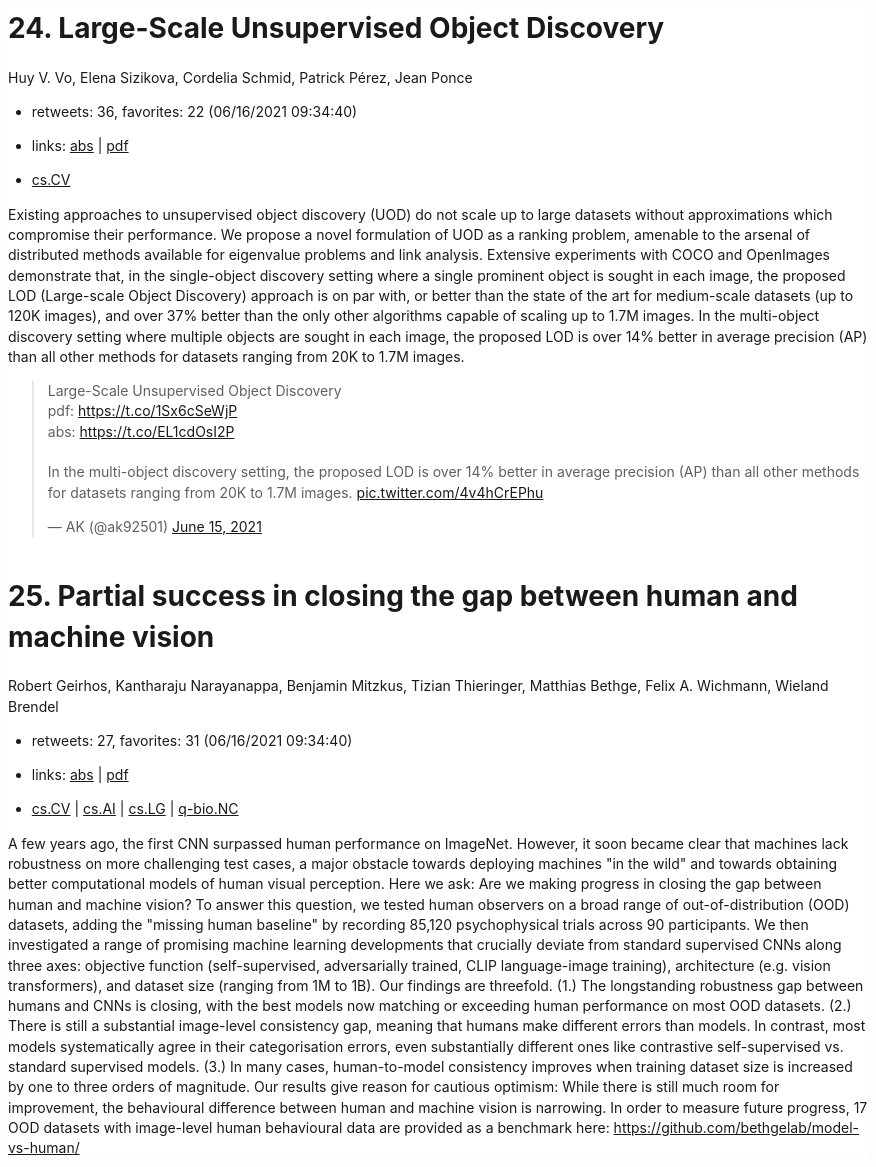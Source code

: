 

# 24. Large-Scale Unsupervised Object Discovery

Huy V. Vo, Elena Sizikova, Cordelia Schmid, Patrick Pérez, Jean Ponce

- retweets: 36, favorites: 22 (06/16/2021 09:34:40)

- links: [abs](https://arxiv.org/abs/2106.06650) | [pdf](https://arxiv.org/pdf/2106.06650)
- [cs.CV](https://arxiv.org/list/cs.CV/recent)

Existing approaches to unsupervised object discovery (UOD) do not scale up to large datasets without approximations which compromise their performance. We propose a novel formulation of UOD as a ranking problem, amenable to the arsenal of distributed methods available for eigenvalue problems and link analysis. Extensive experiments with COCO and OpenImages demonstrate that, in the single-object discovery setting where a single prominent object is sought in each image, the proposed LOD (Large-scale Object Discovery) approach is on par with, or better than the state of the art for medium-scale datasets (up to 120K images), and over 37% better than the only other algorithms capable of scaling up to 1.7M images. In the multi-object discovery setting where multiple objects are sought in each image, the proposed LOD is over 14% better in average precision (AP) than all other methods for datasets ranging from 20K to 1.7M images.

<blockquote class="twitter-tweet"><p lang="en" dir="ltr">Large-Scale Unsupervised Object Discovery<br>pdf: <a href="https://t.co/1Sx6cSeWjP">https://t.co/1Sx6cSeWjP</a><br>abs: <a href="https://t.co/EL1cdOsI2P">https://t.co/EL1cdOsI2P</a><br><br>In the multi-object discovery setting, the proposed LOD is over 14% better in average precision (AP) than all other methods for datasets ranging from 20K to 1.7M images. <a href="https://t.co/4v4hCrEPhu">pic.twitter.com/4v4hCrEPhu</a></p>&mdash; AK (@ak92501) <a href="https://twitter.com/ak92501/status/1404612962153865222?ref_src=twsrc%5Etfw">June 15, 2021</a></blockquote>
<script async src="https://platform.twitter.com/widgets.js" charset="utf-8"></script>




# 25. Partial success in closing the gap between human and machine vision

Robert Geirhos, Kantharaju Narayanappa, Benjamin Mitzkus, Tizian Thieringer, Matthias Bethge, Felix A. Wichmann, Wieland Brendel

- retweets: 27, favorites: 31 (06/16/2021 09:34:40)

- links: [abs](https://arxiv.org/abs/2106.07411) | [pdf](https://arxiv.org/pdf/2106.07411)
- [cs.CV](https://arxiv.org/list/cs.CV/recent) | [cs.AI](https://arxiv.org/list/cs.AI/recent) | [cs.LG](https://arxiv.org/list/cs.LG/recent) | [q-bio.NC](https://arxiv.org/list/q-bio.NC/recent)

A few years ago, the first CNN surpassed human performance on ImageNet. However, it soon became clear that machines lack robustness on more challenging test cases, a major obstacle towards deploying machines "in the wild" and towards obtaining better computational models of human visual perception. Here we ask: Are we making progress in closing the gap between human and machine vision? To answer this question, we tested human observers on a broad range of out-of-distribution (OOD) datasets, adding the "missing human baseline" by recording 85,120 psychophysical trials across 90 participants. We then investigated a range of promising machine learning developments that crucially deviate from standard supervised CNNs along three axes: objective function (self-supervised, adversarially trained, CLIP language-image training), architecture (e.g. vision transformers), and dataset size (ranging from 1M to 1B). Our findings are threefold. (1.) The longstanding robustness gap between humans and CNNs is closing, with the best models now matching or exceeding human performance on most OOD datasets. (2.) There is still a substantial image-level consistency gap, meaning that humans make different errors than models. In contrast, most models systematically agree in their categorisation errors, even substantially different ones like contrastive self-supervised vs. standard supervised models. (3.) In many cases, human-to-model consistency improves when training dataset size is increased by one to three orders of magnitude. Our results give reason for cautious optimism: While there is still much room for improvement, the behavioural difference between human and machine vision is narrowing. In order to measure future progress, 17 OOD datasets with image-level human behavioural data are provided as a benchmark here: https://github.com/bethgelab/model-vs-human/
